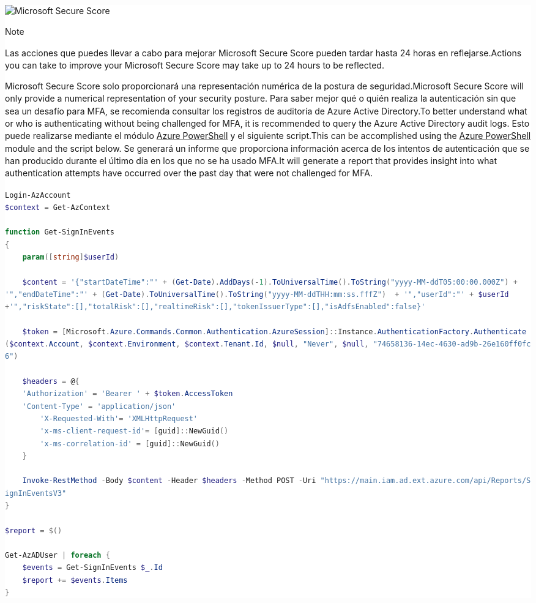 ![Microsoft Secure Score](images/security/secure-score.png)

> [!NOTE]
> <span data-ttu-id="a9bd6-256">Las acciones que puedes llevar a cabo para mejorar Microsoft Secure Score pueden tardar hasta 24 horas en reflejarse.</span><span class="sxs-lookup"><span data-stu-id="a9bd6-256">Actions you can take to improve your Microsoft Secure Score may take up to 24 hours to be reflected.</span></span>

<span data-ttu-id="a9bd6-257">Microsoft Secure Score solo proporcionará una representación numérica de la postura de seguridad.</span><span class="sxs-lookup"><span data-stu-id="a9bd6-257">Microsoft Secure Score will only provide a numerical representation of your security posture.</span></span> <span data-ttu-id="a9bd6-258">Para saber mejor qué o quién realiza la autenticación sin que sea un desafío para MFA, se recomienda consultar los registros de auditoría de Azure Active Directory.</span><span class="sxs-lookup"><span data-stu-id="a9bd6-258">To better understand what or who is authenticating without being challenged for MFA, it is recommended to query the Azure Active Directory audit logs.</span></span> <span data-ttu-id="a9bd6-259">Esto puede realizarse mediante el módulo [ Azure PowerShell](https://docs.microsoft.com/powershell/azure/overview) y el siguiente script.</span><span class="sxs-lookup"><span data-stu-id="a9bd6-259">This can be accomplished using the [Azure PowerShell](https://docs.microsoft.com/powershell/azure/overview) module and the script below.</span></span> <span data-ttu-id="a9bd6-260">Se generará un informe que proporciona información acerca de los intentos de autenticación que se han producido durante el último día en los que no se ha usado MFA.</span><span class="sxs-lookup"><span data-stu-id="a9bd6-260">It will generate a report that provides insight into what authentication attempts have occurred over the past day that were not challenged for MFA.</span></span>

```powershell
Login-AzAccount
$context = Get-AzContext

function Get-SignInEvents
{
    param([string]$userId)

    $content = '{"startDateTime":"' + (Get-Date).AddDays(-1).ToUniversalTime().ToString("yyyy-MM-ddT05:00:00.000Z") + '","endDateTime":"' + (Get-Date).ToUniversalTime().ToString("yyyy-MM-ddTHH:mm:ss.fffZ")  + '","userId":"' + $userId +'","riskState":[],"totalRisk":[],"realtimeRisk":[],"tokenIssuerType":[],"isAdfsEnabled":false}'

    $token = [Microsoft.Azure.Commands.Common.Authentication.AzureSession]::Instance.AuthenticationFactory.Authenticate($context.Account, $context.Environment, $context.Tenant.Id, $null, "Never", $null, "74658136-14ec-4630-ad9b-26e160ff0fc6")

    $headers = @{
    'Authorization' = 'Bearer ' + $token.AccessToken
    'Content-Type' = 'application/json'
        'X-Requested-With'= 'XMLHttpRequest'
        'x-ms-client-request-id'= [guid]::NewGuid()
        'x-ms-correlation-id' = [guid]::NewGuid()
    }

    Invoke-RestMethod -Body $content -Header $headers -Method POST -Uri "https://main.iam.ad.ext.azure.com/api/Reports/SignInEventsV3"
}

$report = $()

Get-AzADUser | foreach {
    $events = Get-SignInEvents $_.Id
    $report += $events.Items
}

```